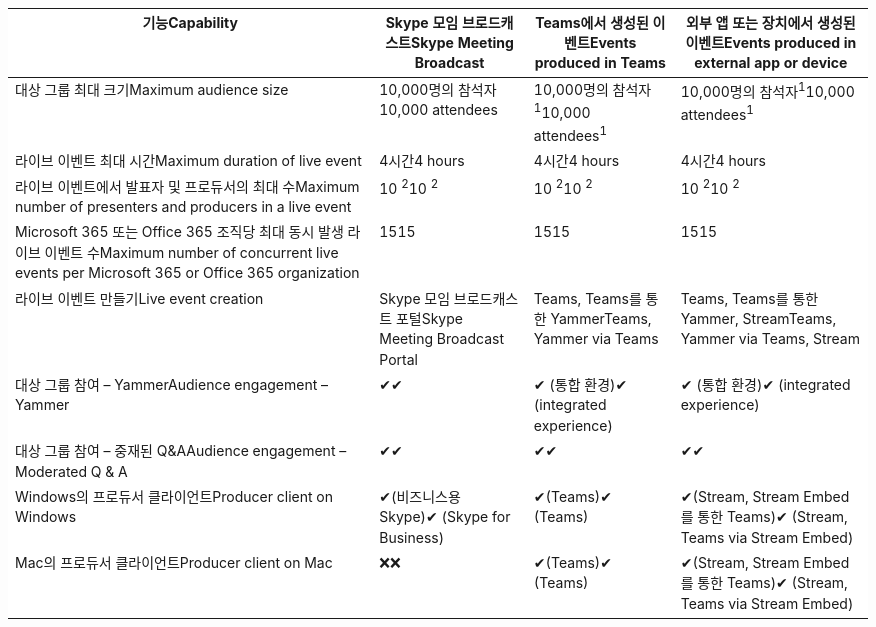 |<span data-ttu-id="9ed53-167">**기능**</span><span class="sxs-lookup"><span data-stu-id="9ed53-167">**Capability**</span></span>   |<span data-ttu-id="9ed53-168">**Skype 모임 브로드캐스트**</span><span class="sxs-lookup"><span data-stu-id="9ed53-168">**Skype Meeting Broadcast**</span></span> |<span data-ttu-id="9ed53-169">**Teams에서 생성된 이벤트**</span><span class="sxs-lookup"><span data-stu-id="9ed53-169">**Events produced in Teams**</span></span> |<span data-ttu-id="9ed53-170">**외부 앱 또는 장치에서 생성된 이벤트**</span><span class="sxs-lookup"><span data-stu-id="9ed53-170">**Events produced in external app or device**</span></span> |
|---------|---------|---------|---------|
|<span data-ttu-id="9ed53-171">대상 그룹 최대 크기</span><span class="sxs-lookup"><span data-stu-id="9ed53-171">Maximum audience size</span></span> |<span data-ttu-id="9ed53-172">10,000명의 참석자</span><span class="sxs-lookup"><span data-stu-id="9ed53-172">10,000 attendees</span></span> |<span data-ttu-id="9ed53-173">10,000명의 참석자<sup>1</sup></span><span class="sxs-lookup"><span data-stu-id="9ed53-173">10,000 attendees<sup>1</sup></span></span> |<span data-ttu-id="9ed53-174">10,000명의 참석자<sup>1</sup></span><span class="sxs-lookup"><span data-stu-id="9ed53-174">10,000 attendees<sup>1</sup></span></span> |
|<span data-ttu-id="9ed53-175">라이브 이벤트 최대 시간</span><span class="sxs-lookup"><span data-stu-id="9ed53-175">Maximum duration of live event</span></span> |<span data-ttu-id="9ed53-176">4시간</span><span class="sxs-lookup"><span data-stu-id="9ed53-176">4 hours</span></span> |<span data-ttu-id="9ed53-177">4시간</span><span class="sxs-lookup"><span data-stu-id="9ed53-177">4 hours</span></span> |<span data-ttu-id="9ed53-178">4시간</span><span class="sxs-lookup"><span data-stu-id="9ed53-178">4 hours</span></span> |
|<span data-ttu-id="9ed53-179">라이브 이벤트에서 발표자 및 프로듀서의 최대 수</span><span class="sxs-lookup"><span data-stu-id="9ed53-179">Maximum number of presenters and producers in a live event</span></span> |<span data-ttu-id="9ed53-180">10 <sup>2</sup></span><span class="sxs-lookup"><span data-stu-id="9ed53-180">10 <sup>2</sup></span></span> |<span data-ttu-id="9ed53-181">10 <sup>2</sup></span><span class="sxs-lookup"><span data-stu-id="9ed53-181">10 <sup>2</sup></span></span> |<span data-ttu-id="9ed53-182">10 <sup>2</sup></span><span class="sxs-lookup"><span data-stu-id="9ed53-182">10 <sup>2</sup></span></span> |
|<span data-ttu-id="9ed53-183">Microsoft 365 또는 Office 365 조직당 최대 동시 발생 라이브 이벤트 수</span><span class="sxs-lookup"><span data-stu-id="9ed53-183">Maximum number of concurrent live events per Microsoft 365 or Office 365 organization</span></span> |<span data-ttu-id="9ed53-184">15</span><span class="sxs-lookup"><span data-stu-id="9ed53-184">15</span></span>  | <span data-ttu-id="9ed53-185">15</span><span class="sxs-lookup"><span data-stu-id="9ed53-185">15</span></span>  | <span data-ttu-id="9ed53-186">15</span><span class="sxs-lookup"><span data-stu-id="9ed53-186">15</span></span>  |
|<span data-ttu-id="9ed53-187">라이브 이벤트 만들기</span><span class="sxs-lookup"><span data-stu-id="9ed53-187">Live event creation</span></span> |   <span data-ttu-id="9ed53-188">Skype 모임 브로드캐스트 포털</span><span class="sxs-lookup"><span data-stu-id="9ed53-188">Skype Meeting Broadcast Portal</span></span> |<span data-ttu-id="9ed53-189">Teams, Teams를 통한 Yammer</span><span class="sxs-lookup"><span data-stu-id="9ed53-189">Teams, Yammer via Teams</span></span> | <span data-ttu-id="9ed53-190">Teams, Teams를 통한 Yammer, Stream</span><span class="sxs-lookup"><span data-stu-id="9ed53-190">Teams, Yammer via Teams, Stream</span></span> |
|<span data-ttu-id="9ed53-191">대상 그룹 참여 – Yammer</span><span class="sxs-lookup"><span data-stu-id="9ed53-191">Audience engagement – Yammer</span></span> |<span data-ttu-id="9ed53-192">&#x2714;</span><span class="sxs-lookup"><span data-stu-id="9ed53-192">&#x2714;</span></span> |<span data-ttu-id="9ed53-193">&#x2714; (통합 환경)</span><span class="sxs-lookup"><span data-stu-id="9ed53-193">&#x2714; (integrated experience)</span></span> |<span data-ttu-id="9ed53-194">&#x2714; (통합 환경)</span><span class="sxs-lookup"><span data-stu-id="9ed53-194">&#x2714; (integrated experience)</span></span> |
|<span data-ttu-id="9ed53-195">대상 그룹 참여 – 중재된 Q&A</span><span class="sxs-lookup"><span data-stu-id="9ed53-195">Audience engagement – Moderated Q & A</span></span> |<span data-ttu-id="9ed53-196">&#x2714;</span><span class="sxs-lookup"><span data-stu-id="9ed53-196">&#x2714;</span></span>  |<span data-ttu-id="9ed53-197">&#x2714;</span><span class="sxs-lookup"><span data-stu-id="9ed53-197">&#x2714;</span></span> |<span data-ttu-id="9ed53-198">&#x2714;</span><span class="sxs-lookup"><span data-stu-id="9ed53-198">&#x2714;</span></span> |
|<span data-ttu-id="9ed53-199">Windows의 프로듀서 클라이언트</span><span class="sxs-lookup"><span data-stu-id="9ed53-199">Producer client on Windows</span></span> |<span data-ttu-id="9ed53-200">&#x2714;(비즈니스용 Skype)</span><span class="sxs-lookup"><span data-stu-id="9ed53-200">&#x2714; (Skype for Business)</span></span> |<span data-ttu-id="9ed53-201">&#x2714;(Teams)</span><span class="sxs-lookup"><span data-stu-id="9ed53-201">&#x2714; (Teams)</span></span> |<span data-ttu-id="9ed53-202">&#x2714;(Stream, Stream Embed를 통한 Teams)</span><span class="sxs-lookup"><span data-stu-id="9ed53-202">&#x2714; (Stream, Teams via Stream Embed)</span></span> |
|<span data-ttu-id="9ed53-203">Mac의 프로듀서 클라이언트</span><span class="sxs-lookup"><span data-stu-id="9ed53-203">Producer client on Mac</span></span> |<span data-ttu-id="9ed53-204">&#x274C;</span><span class="sxs-lookup"><span data-stu-id="9ed53-204">&#x274C;</span></span>  | <span data-ttu-id="9ed53-205">&#x2714;(Teams)</span><span class="sxs-lookup"><span data-stu-id="9ed53-205">&#x2714; (Teams)</span></span> |<span data-ttu-id="9ed53-206">&#x2714;(Stream, Stream Embed를 통한 Teams)</span><span class="sxs-lookup"><span data-stu-id="9ed53-206">&#x2714; (Stream, Teams via Stream Embed)</span></span> |